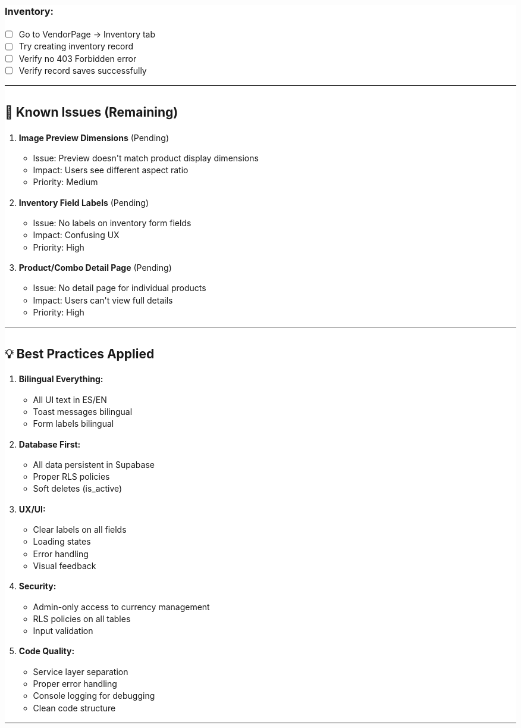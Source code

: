 ### **Inventory:**
- [ ] Go to VendorPage → Inventory tab
- [ ] Try creating inventory record
- [ ] Verify no 403 Forbidden error
- [ ] Verify record saves successfully

---

## 🐛 Known Issues (Remaining)

1. **Image Preview Dimensions** (Pending)
   - Issue: Preview doesn't match product display dimensions
   - Impact: Users see different aspect ratio
   - Priority: Medium

2. **Inventory Field Labels** (Pending)
   - Issue: No labels on inventory form fields
   - Impact: Confusing UX
   - Priority: High

3. **Product/Combo Detail Page** (Pending)
   - Issue: No detail page for individual products
   - Impact: Users can't view full details
   - Priority: High

---

## 💡 Best Practices Applied

1. **Bilingual Everything:**
   - All UI text in ES/EN
   - Toast messages bilingual
   - Form labels bilingual

2. **Database First:**
   - All data persistent in Supabase
   - Proper RLS policies
   - Soft deletes (is_active)

3. **UX/UI:**
   - Clear labels on all fields
   - Loading states
   - Error handling
   - Visual feedback

4. **Security:**
   - Admin-only access to currency management
   - RLS policies on all tables
   - Input validation

5. **Code Quality:**
   - Service layer separation
   - Proper error handling
   - Console logging for debugging
   - Clean code structure

---